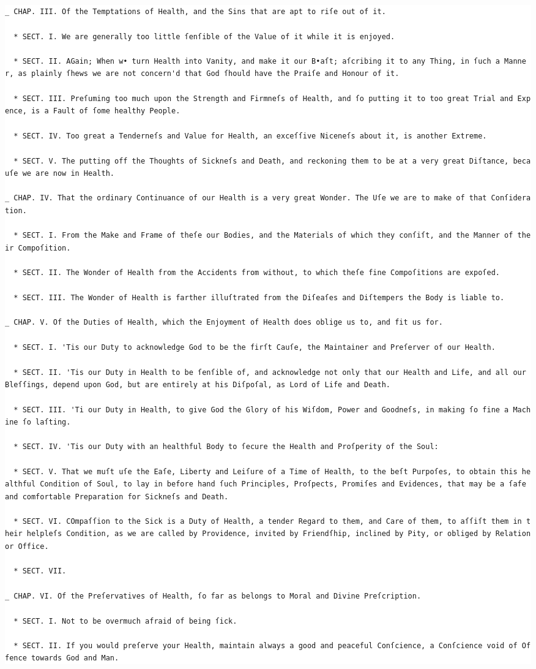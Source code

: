     _ CHAP. III. Of the Temptations of Health, and the Sins that are apt to riſe out of it.

      * SECT. I. We are generally too little ſenſible of the Value of it while it is enjoyed.

      * SECT. II. AGain; When w• turn Health into Vanity, and make it our B•aſt; aſcribing it to any Thing, in ſuch a Manner, as plainly ſhews we are not concern'd that God ſhould have the Praiſe and Honour of it.

      * SECT. III. Preſuming too much upon the Strength and Firmneſs of Health, and ſo putting it to too great Trial and Expence, is a Fault of ſome healthy People.

      * SECT. IV. Too great a Tenderneſs and Value for Health, an exceſſive Niceneſs about it, is another Extreme.

      * SECT. V. The putting off the Thoughts of Sickneſs and Death, and reckoning them to be at a very great Diſtance, becauſe we are now in Health.

    _ CHAP. IV. That the ordinary Continuance of our Health is a very great Wonder. The Uſe we are to make of that Conſideration.

      * SECT. I. From the Make and Frame of theſe our Bodies, and the Materials of which they conſiſt, and the Manner of their Compoſition.

      * SECT. II. The Wonder of Health from the Accidents from without, to which theſe fine Compoſitions are expoſed.

      * SECT. III. The Wonder of Health is farther illuſtrated from the Diſeaſes and Diſtempers the Body is liable to.

    _ CHAP. V. Of the Duties of Health, which the Enjoyment of Health does oblige us to, and fit us for.

      * SECT. I. 'Tis our Duty to acknowledge God to be the firſt Cauſe, the Maintainer and Preſerver of our Health.

      * SECT. II. 'Tis our Duty in Health to be ſenſible of, and acknowledge not only that our Health and Life, and all our Bleſſings, depend upon God, but are entirely at his Diſpoſal, as Lord of Life and Death.

      * SECT. III. 'Ti our Duty in Health, to give God the Glory of his Wiſdom, Power and Goodneſs, in making ſo fine a Machine ſo laſting.

      * SECT. IV. 'Tis our Duty with an healthful Body to ſecure the Health and Proſperity of the Soul:

      * SECT. V. That we muſt uſe the Eaſe, Liberty and Leiſure of a Time of Health, to the beſt Purpoſes, to obtain this healthful Condition of Soul, to lay in before hand ſuch Principles, Proſpects, Promiſes and Evidences, that may be a ſafe and comfortable Preparation for Sickneſs and Death.

      * SECT. VI. COmpaſſion to the Sick is a Duty of Health, a tender Regard to them, and Care of them, to aſſiſt them in their helpleſs Condition, as we are called by Providence, invited by Friendſhip, inclined by Pity, or obliged by Relation or Office.

      * SECT. VII.

    _ CHAP. VI. Of the Preſervatives of Health, ſo far as belongs to Moral and Divine Preſcription.

      * SECT. I. Not to be overmuch afraid of being ſick.

      * SECT. II. If you would preſerve your Health, maintain always a good and peaceful Conſcience, a Conſcience void of Offence towards God and Man.
